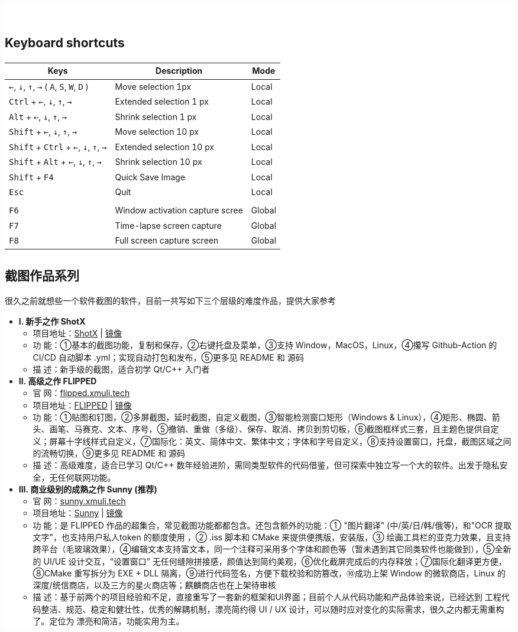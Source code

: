 <br>

## Keyboard shortcuts

| Keys                                                         | Description                     | Mode   |
| ------------------------------------------------------------ | ------------------------------- | ------ |
| <kbd>←</kbd>, <kbd>↓</kbd>, <kbd>↑</kbd>, <kbd>→</kbd> ( <kbd>A</kbd>, <kbd>S</kbd>, <kbd>W</kbd>, <kbd>D</kbd> ) | Move selection 1px              | Local  |
| <kbd>Ctrl</kbd> + <kbd>←</kbd>, <kbd>↓</kbd>, <kbd>↑</kbd>, <kbd>→</kbd> | Extended selection 1 px         | Local  |
| <kbd>Alt</kbd> + <kbd>←</kbd>, <kbd>↓</kbd>, <kbd>↑</kbd>, <kbd>→</kbd> | Shrink selection 1 px           | Local  |
| <kbd>Shift</kbd> + <kbd>←</kbd>, <kbd>↓</kbd>, <kbd>↑</kbd>, <kbd>→</kbd> | Move selection 10 px            | Local  |
| <kbd>Shift</kbd> + <kbd>Ctrl</kbd> + <kbd>←</kbd>, <kbd>↓</kbd>, <kbd>↑</kbd>, <kbd>→</kbd> | Extended selection 10 px        | Local  |
| <kbd>Shift</kbd> + <kbd>Alt</kbd> + <kbd>←</kbd>, <kbd>↓</kbd>, <kbd>↑</kbd>, <kbd>→</kbd> | Shrink selection 10 px          | Local  |
| <kbd>Shift</kbd> + <kbd>F4</kbd>                             | Quick Save Image                | Local  |
| <kbd>Esc</kbd>                                               | Quit                            | Local  |
|                                                              |                                 |        |
| <kbd>F6</kbd>                                                | Window activation capture scree | Global |
| <kbd>F7</kbd>                                                | Time-lapse screen capture       | Global |
| <kbd>F8</kbd>                                                | Full screen capture screen      | Global |



## 截图作品系列

很久之前就想些一个软件截图的软件，目前一共写如下三个层级的难度作品，提供大家参考

- **Ⅰ. 新手之作 ShotX**
  - 项目地址：[ShotX](https://github.com/XMuli/ShotX)   \|   [镜像](https://gitee.com/XMuli/ShotX)
  - 功       能：①基本的截图功能，复制和保存，②右键托盘及菜单，③支持 Window，MacOS，Linux，④攥写 Github-Action 的 CI/CD 自动脚本 .yml；实现自动打包和发布，⑤更多见 README 和 源码
  - 描        述：新手级的截图，适合初学 Qt/C++ 入门者
- **Ⅱ. 高级之作 FLIPPED**
  - 官       网：[flipped.xmuli.tech](https://flipped.xmuli.tech/)
  - 项目地址：[FLIPPED](https://github.com/XMuli/FlippedPages)  \|  [镜像](https://gitee.com/XMuli/FlippedPages)
  - 功       能：①贴图和钉图，②多屏截图，延时截图，自定义截图，③智能检测窗口矩形（Windows & Linux），④矩形、椭圆、箭头、画笔、马赛克、文本、序号，⑤撤销、重做（多级）、保存、取消、拷贝到剪切板，⑥截图框样式三套，且主题色提供自定义；屏幕十字线样式自定义，⑦国际化：英文、简体中文、繁体中文；字体和字号自定义，⑧支持设置窗口，托盘，截图区域之间的流畅切换，⑨更多见 README 和 源码
  - 描        述：高级难度，适合已学习 Qt/C++ 数年经验进阶，需同类型软件的代码借鉴，但可探索中独立写一个大的软件。出发于隐私安全，无任何联网功能。
- **Ⅲ. 商业级别的成熟之作 Sunny (推荐)**
  - 官       网：[sunny.xmuli.tech](https://sunny.xmuli.tech/)
  - 项目地址：[Sunny](https://github.com/XMuli/sunnypages)  \|  [镜像](https://gitee.com/XMuli/SunnyPages)
  - 功       能：是 FLIPPED 作品的超集合，常见截图功能都都包含。还包含额外的功能：① "图片翻译" (中/英/日/韩/俄等)，和"OCR 提取文字"，也支持用户私人token 的额度使用 ，② .iss 脚本和 CMake 来提供便携版，安装版，③ 绘画工具栏的亚克力效果，且支持跨平台（毛玻璃效果），④编辑文本支持富文本，同一个注释可采用多个字体和颜色等（暂未遇到其它同类软件也能做到），⑤全新的 UI/UE 设计交互，“设置窗口” 无任何缝隙拼接感，颜值达到简约美观，⑥优化截屏完成后的内存释放；⑦国际化翻译更方便，⑧CMake 重写拆分为 EXE + DLL 隔离，⑨进行代码签名，方便下载校验和防篡改，⑩成功上架 Window 的微软商店，Linux 的 深度/统信商店，以及三方的星火商店等；麒麟商店也在上架待审核
  - 描        述：基于前两个的项目经验和不足，直接重写了一套新的框架和UI界面；目前个人从代码功能和产品体验来说，已经达到 工程代码整洁、规范、稳定和健壮性，优秀的解耦机制，漂亮简约得 UI / UX 设计，可以随时应对变化的实际需求，很久之内都无需重构了。定位为 漂亮和简洁，功能实用为主。
